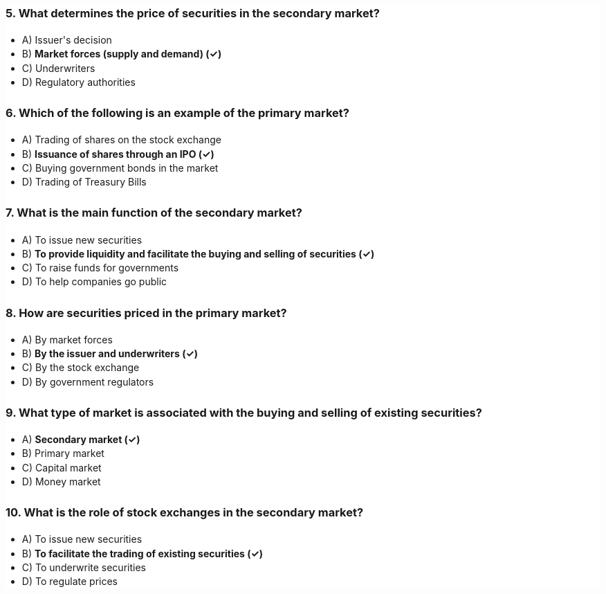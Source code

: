 ### 5. What determines the price of securities in the secondary market?

- A) Issuer's decision
- B) **Market forces (supply and demand) (✓)**
- C) Underwriters
- D) Regulatory authorities

### 6. Which of the following is an example of the primary market?

- A) Trading of shares on the stock exchange
- B) **Issuance of shares through an IPO (✓)**
- C) Buying government bonds in the market
- D) Trading of Treasury Bills

### 7. What is the main function of the secondary market?

- A) To issue new securities
- B) **To provide liquidity and facilitate the buying and selling of securities (✓)**
- C) To raise funds for governments
- D) To help companies go public

### 8. How are securities priced in the primary market?

- A) By market forces
- B) **By the issuer and underwriters (✓)**
- C) By the stock exchange
- D) By government regulators

### 9. What type of market is associated with the buying and selling of existing securities?

- A) **Secondary market (✓)**
- B) Primary market
- C) Capital market
- D) Money market

### 10. What is the role of stock exchanges in the secondary market?

- A) To issue new securities
- B) **To facilitate the trading of existing securities (✓)**
- C) To underwrite securities
- D) To regulate prices
